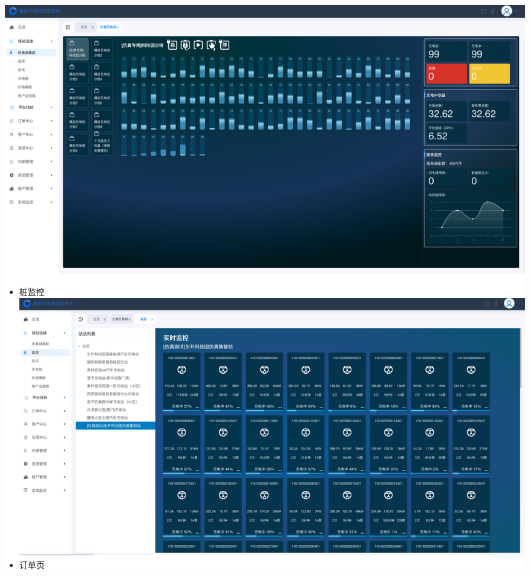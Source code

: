 ![monitor](/images/front-end/mgr_preview3.png)
- 桩监控<br/>
![monitor2](/images/front-end/mgr_preview4.png)
- 订单页<br/>